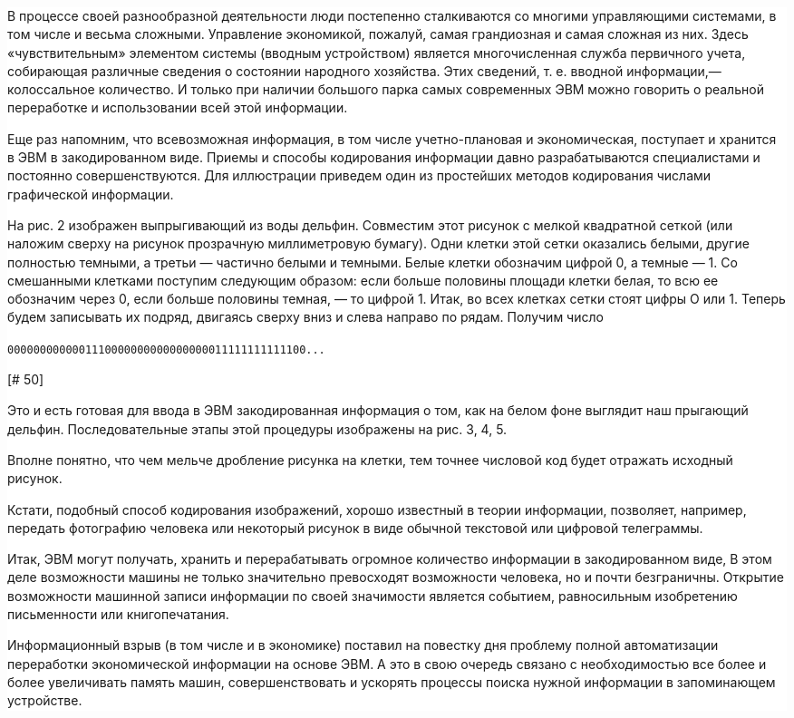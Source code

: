 В процессе своей разнообразной деятельности люди постепенно сталкиваются со многими управляющими системами, в том числе и весьма сложными. Управление экономикой, пожалуй, самая грандиозная и самая сложная из них. Здесь «чувствительным» элементом системы (вводным устройством) является многочисленная служба первичного учета, собирающая различные сведения о состоянии народного хозяйства. Этих сведений, т. е. вводной информации,— колоссальное количество. И только при наличии большого парка самых современных ЭВМ можно говорить о реальной переработке и использовании всей этой информации.

Еще раз напомним, что всевозможная информация, в том числе учетно-плановая и экономическая, поступает и хранится в ЭВМ в закодированном виде. Приемы и способы кодирования информации давно разрабатываются специалистами и постоянно совершенствуются. Для иллюстрации приведем один из простейших методов кодирования числами графической информации.

На рис. 2 изображен выпрыгивающий из воды дельфин. Совместим этот рисунок с мелкой квадратной сеткой (или наложим сверху на рисунок прозрачную миллиметровую бумагу). Одни клетки этой сетки оказались белыми, другие полностью темными, а третьи — частично белыми и темными. Белые клетки обозначим цифрой 0, а темные — 1. Со смешанными клетками поступим следующим образом: если больше половины площади клетки белая, то всю ее обозначим через 0, если больше половины темная, — то цифрой 1. Итак, во всех клетках сетки стоят цифры О или 1. Теперь будем записывать их подряд, двигаясь сверху вниз и слева направо по рядам. Получим число

```
0000000000001110000000000000000011111111111100...
```

[# 50]

Это и есть готовая для ввода в ЭВМ закодированная информация о том, как на белом фоне выглядит наш прыгающий дельфин. Последовательные этапы этой процедуры изображены на рис. 3, 4, 5.

Вполне понятно, что чем мельче дробление рисунка на клетки, тем точнее числовой код будет отражать исходный рисунок.

Кстати, подобный способ кодирования изображений, хорошо известный в теории информации, позволяет, например, передать фотографию человека или некоторый рисунок в виде обычной текстовой или цифровой телеграммы.

Итак, ЭВМ могут получать, хранить и перерабатывать огромное количество информации в закодированном виде, В этом деле возможности машины не только значительно превосходят возможности человека, но и почти безграничны. Открытие возможности машинной записи информации по своей значимости является событием, равносильным изобретению письменности или книгопечатания.

Информационный взрыв (в том числе и в экономике) поставил на повестку дня проблему полной автоматизации переработки экономической информации на основе ЭВМ. А это в свою очередь связано с необходимостью все более и более увеличивать память машин, совершенствовать и ускорять процессы поиска нужной информации в запоминающем устройстве.



[^1]: Ершов А., Звенигородский Г. Зачем надо уметь программировать? — Квант, № 9, 1979,
[^1]: В интегральных схемах ЭВМ четвертого поколения на одном кристалле помещаются сотни и даже тысячи элементов.
[^1]: Бусленко Н., Бусленко В. Беседы о поколениях ЭВМ. — М.: Молодая гвардия, 1977.